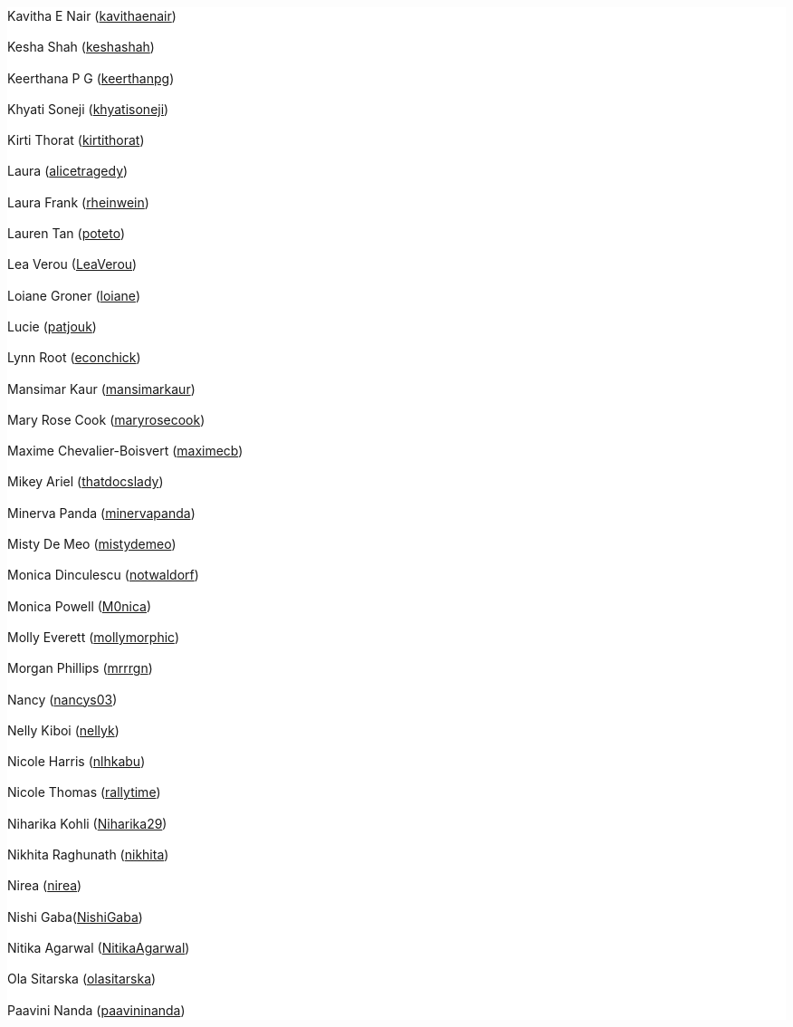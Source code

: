 Kavitha E Nair ([kavithaenair](https://github.com/kavithaenair))

Kesha Shah ([keshashah](https://github.com/keshashah))

Keerthana P G  ([keerthanpg](https://github.com/keerthanpg))

Khyati Soneji  ([khyatisoneji](https://github.com/khyatisoneji))

Kirti Thorat ([kirtithorat](https://github.com/kirtithorat))

Laura ([alicetragedy](https://github.com/alicetragedy))

Laura Frank ([rheinwein](https://github.com/rheinwein))

Lauren Tan ([poteto](https://github.com/poteto))

Lea Verou ([LeaVerou](https://github.com/LeaVerou))

Loiane Groner ([loiane](https://github.com/loiane))

Lucie ([patjouk](https://github.com/patjouk))

Lynn Root ([econchick](https://github.com/econchick))

Mansimar Kaur ([mansimarkaur](https://github.com/mansimarkaur))

Mary Rose Cook ([maryrosecook](https://github.com/maryrosecook))

Maxime Chevalier-Boisvert ([maximecb](https://github.com/maximecb))

Mikey Ariel ([thatdocslady](https://github.com/thatdocslady))

Minerva Panda ([minervapanda](https://github.com/minervapanda))

Misty De Meo ([mistydemeo](https://github.com/mistydemeo))

Monica Dinculescu ([notwaldorf](https://github.com/notwaldorf))

Monica Powell ([M0nica](https://github.com/M0nica))

Molly Everett ([mollymorphic](https://github.com/mollymorphic))

Morgan Phillips ([mrrrgn](https://github.com/mrrrgn))

Nancy ([nancys03](https://github.com/nancys03))

Nelly Kiboi ([nellyk](https://github.com/nellyk))

Nicole Harris ([nlhkabu](https://github.com/nlhkabu))

Nicole Thomas ([rallytime](https://github.com/rallytime))

Niharika Kohli ([Niharika29](https://github.com/Niharika29))

Nikhita Raghunath ([nikhita](https://github.com/nikhita))

Nirea ([nirea](https://github.com/nirea))

Nishi Gaba([NishiGaba](https://github.com/NishiGaba))

Nitika Agarwal ([NitikaAgarwal](https://github.com/NitikaAgarwal))

Ola Sitarska ([olasitarska](https://github.com/olasitarska))

Paavini Nanda ([paavininanda](https://github.com/paavininanda))
